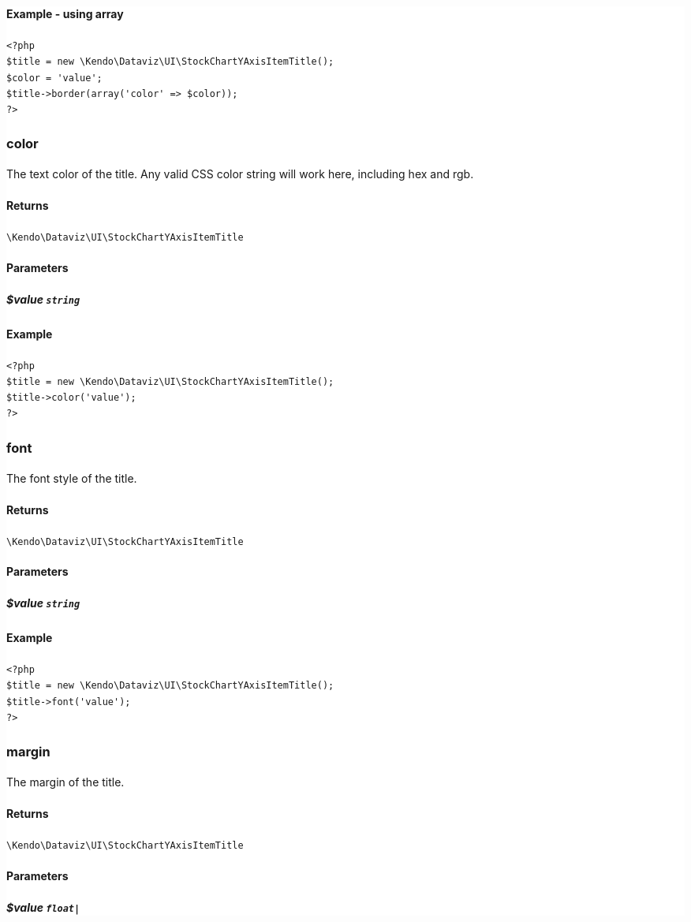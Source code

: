 #### Example - using array

    <?php
    $title = new \Kendo\Dataviz\UI\StockChartYAxisItemTitle();
    $color = 'value';
    $title->border(array('color' => $color));
    ?>

### color
The text color of the title. Any valid CSS color string will work here, including hex and rgb.

#### Returns
`\Kendo\Dataviz\UI\StockChartYAxisItemTitle`

#### Parameters

##### $value `string`



#### Example 
    <?php
    $title = new \Kendo\Dataviz\UI\StockChartYAxisItemTitle();
    $title->color('value');
    ?>

### font
The font style of the title.

#### Returns
`\Kendo\Dataviz\UI\StockChartYAxisItemTitle`

#### Parameters

##### $value `string`



#### Example 
    <?php
    $title = new \Kendo\Dataviz\UI\StockChartYAxisItemTitle();
    $title->font('value');
    ?>

### margin
The margin of the title.

#### Returns
`\Kendo\Dataviz\UI\StockChartYAxisItemTitle`

#### Parameters

##### $value `float|`
